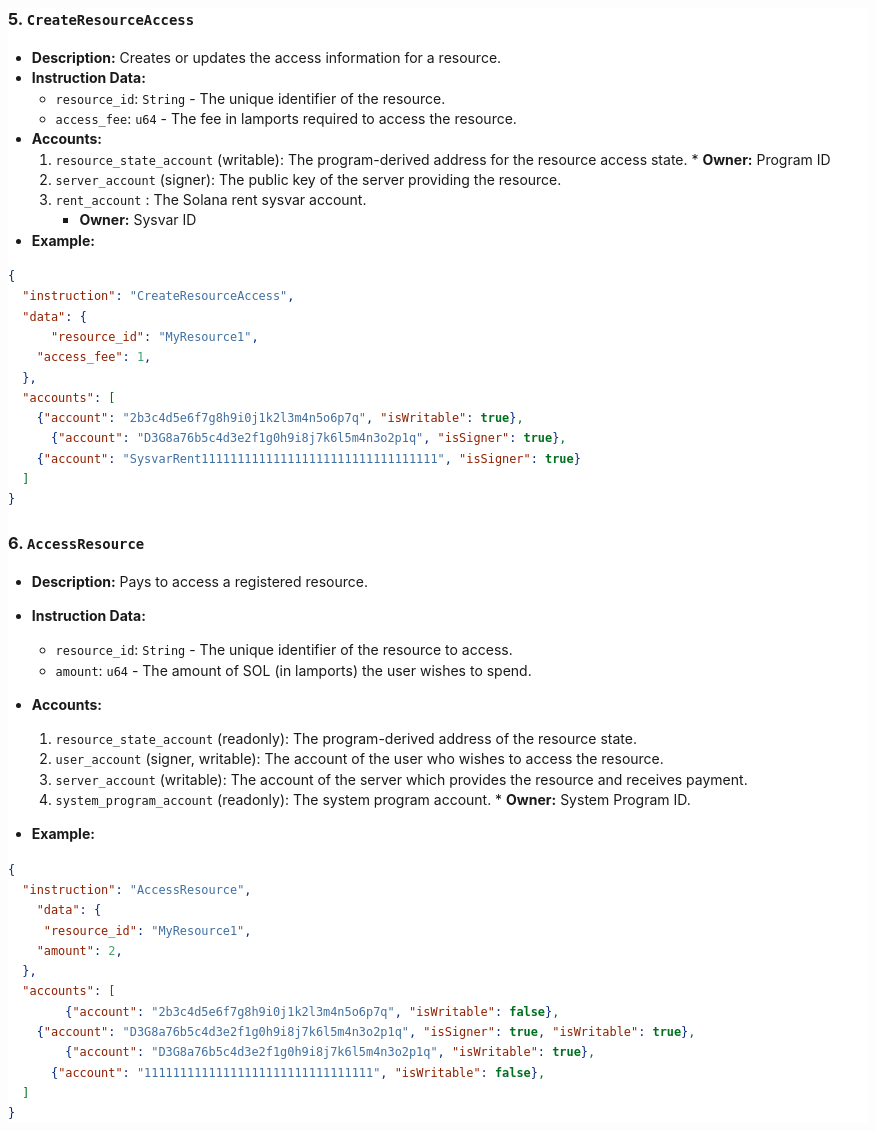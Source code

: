 
### 5. `CreateResourceAccess`

*   **Description:** Creates or updates the access information for a resource.
*   **Instruction Data:**
    *   `resource_id`: `String` - The unique identifier of the resource.
    *   `access_fee`: `u64` - The fee in lamports required to access the resource.
*   **Accounts:**
     1.  `resource_state_account` (writable): The program-derived address for the resource access state.
        *   **Owner:** Program ID
    2.  `server_account` (signer): The public key of the server providing the resource.
     3. `rent_account` : The Solana rent sysvar account.
        *   **Owner:** Sysvar ID
*   **Example:**
```json
{
  "instruction": "CreateResourceAccess",
  "data": {
      "resource_id": "MyResource1",
    "access_fee": 1,
  },
  "accounts": [
    {"account": "2b3c4d5e6f7g8h9i0j1k2l3m4n5o6p7q", "isWritable": true},
      {"account": "D3G8a76b5c4d3e2f1g0h9i8j7k6l5m4n3o2p1q", "isSigner": true},
    {"account": "SysvarRent111111111111111111111111111111111", "isSigner": true}
  ]
}
```

### 6. `AccessResource`

*   **Description:** Pays to access a registered resource.
*   **Instruction Data:**
    *   `resource_id`: `String` - The unique identifier of the resource to access.
    *    `amount`: `u64` - The amount of SOL (in lamports) the user wishes to spend.
*   **Accounts:**
    1.  `resource_state_account` (readonly): The program-derived address of the resource state.
    2.  `user_account` (signer, writable): The account of the user who wishes to access the resource.
    3.  `server_account` (writable): The account of the server which provides the resource and receives payment.
      4. `system_program_account` (readonly): The system program account.
        * **Owner:** System Program ID.

*   **Example:**
```json
{
  "instruction": "AccessResource",
    "data": {
     "resource_id": "MyResource1",
    "amount": 2,
  },
  "accounts": [
        {"account": "2b3c4d5e6f7g8h9i0j1k2l3m4n5o6p7q", "isWritable": false},
    {"account": "D3G8a76b5c4d3e2f1g0h9i8j7k6l5m4n3o2p1q", "isSigner": true, "isWritable": true},
        {"account": "D3G8a76b5c4d3e2f1g0h9i8j7k6l5m4n3o2p1q", "isWritable": true},
      {"account": "11111111111111111111111111111111", "isWritable": false},
  ]
}
```
